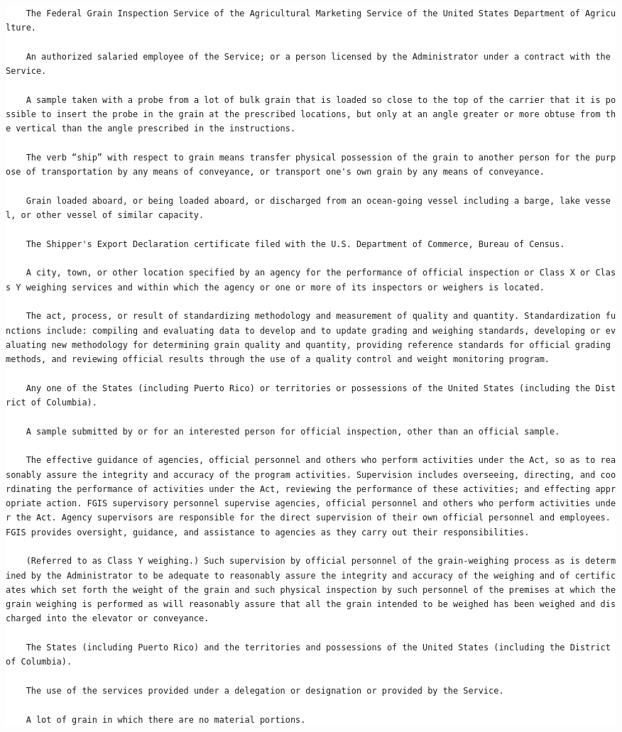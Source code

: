         The Federal Grain Inspection Service of the Agricultural Marketing Service of the United States Department of Agriculture.

        An authorized salaried employee of the Service; or a person licensed by the Administrator under a contract with the Service.

        A sample taken with a probe from a lot of bulk grain that is loaded so close to the top of the carrier that it is possible to insert the probe in the grain at the prescribed locations, but only at an angle greater or more obtuse from the vertical than the angle prescribed in the instructions.

        The verb “ship” with respect to grain means transfer physical possession of the grain to another person for the purpose of transportation by any means of conveyance, or transport one's own grain by any means of conveyance.

        Grain loaded aboard, or being loaded aboard, or discharged from an ocean-going vessel including a barge, lake vessel, or other vessel of similar capacity.

        The Shipper's Export Declaration certificate filed with the U.S. Department of Commerce, Bureau of Census.

        A city, town, or other location specified by an agency for the performance of official inspection or Class X or Class Y weighing services and within which the agency or one or more of its inspectors or weighers is located.

        The act, process, or result of standardizing methodology and measurement of quality and quantity. Standardization functions include: compiling and evaluating data to develop and to update grading and weighing standards, developing or evaluating new methodology for determining grain quality and quantity, providing reference standards for official grading methods, and reviewing official results through the use of a quality control and weight monitoring program.

        Any one of the States (including Puerto Rico) or territories or possessions of the United States (including the District of Columbia).

        A sample submitted by or for an interested person for official inspection, other than an official sample.

        The effective guidance of agencies, official personnel and others who perform activities under the Act, so as to reasonably assure the integrity and accuracy of the program activities. Supervision includes overseeing, directing, and coordinating the performance of activities under the Act, reviewing the performance of these activities; and effecting appropriate action. FGIS supervisory personnel supervise agencies, official personnel and others who perform activities under the Act. Agency supervisors are responsible for the direct supervision of their own official personnel and employees. FGIS provides oversight, guidance, and assistance to agencies as they carry out their responsibilities.

        (Referred to as Class Y weighing.) Such supervision by official personnel of the grain-weighing process as is determined by the Administrator to be adequate to reasonably assure the integrity and accuracy of the weighing and of certificates which set forth the weight of the grain and such physical inspection by such personnel of the premises at which the grain weighing is performed as will reasonably assure that all the grain intended to be weighed has been weighed and discharged into the elevator or conveyance.

        The States (including Puerto Rico) and the territories and possessions of the United States (including the District of Columbia).

        The use of the services provided under a delegation or designation or provided by the Service.

        A lot of grain in which there are no material portions.
